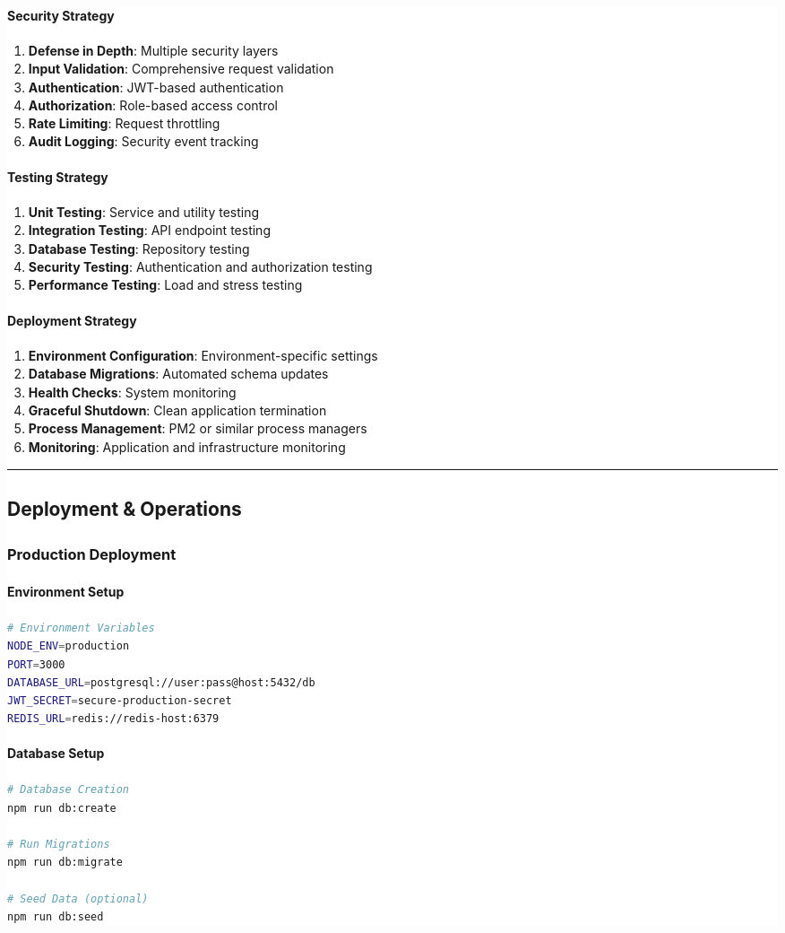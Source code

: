 #### Security Strategy

1. **Defense in Depth**: Multiple security layers
2. **Input Validation**: Comprehensive request validation
3. **Authentication**: JWT-based authentication
4. **Authorization**: Role-based access control
5. **Rate Limiting**: Request throttling
6. **Audit Logging**: Security event tracking

#### Testing Strategy

1. **Unit Testing**: Service and utility testing
2. **Integration Testing**: API endpoint testing
3. **Database Testing**: Repository testing
4. **Security Testing**: Authentication and authorization testing
5. **Performance Testing**: Load and stress testing

#### Deployment Strategy

1. **Environment Configuration**: Environment-specific settings
2. **Database Migrations**: Automated schema updates
3. **Health Checks**: System monitoring
4. **Graceful Shutdown**: Clean application termination
5. **Process Management**: PM2 or similar process managers
6. **Monitoring**: Application and infrastructure monitoring

---

## Deployment & Operations

### Production Deployment

#### Environment Setup

```bash
# Environment Variables
NODE_ENV=production
PORT=3000
DATABASE_URL=postgresql://user:pass@host:5432/db
JWT_SECRET=secure-production-secret
REDIS_URL=redis://redis-host:6379
```

#### Database Setup

```bash
# Database Creation
npm run db:create

# Run Migrations
npm run db:migrate

# Seed Data (optional)
npm run db:seed
```
